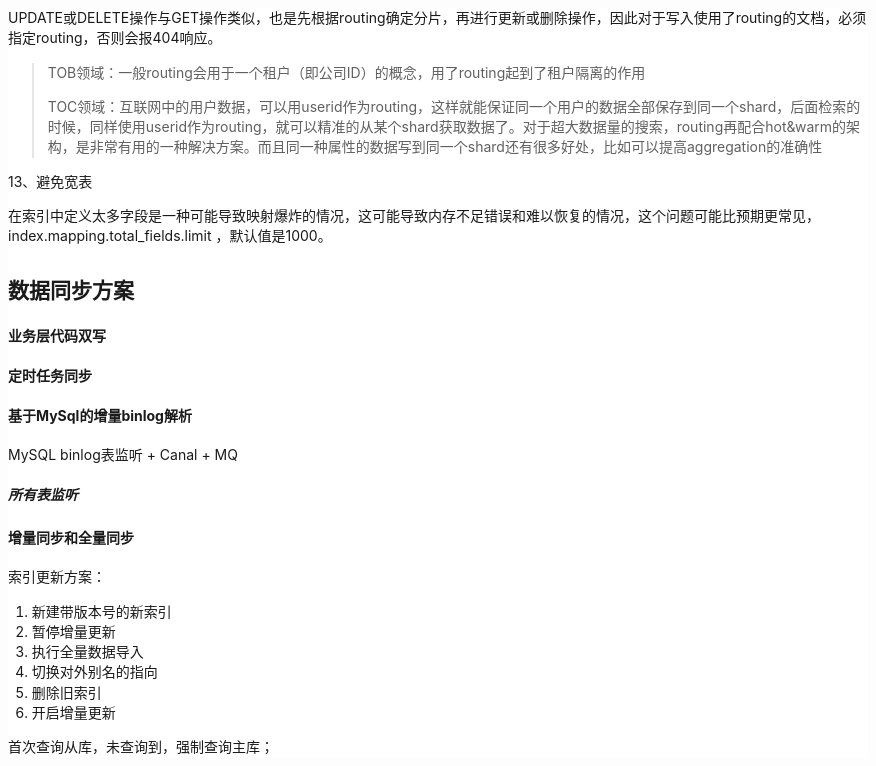UPDATE或DELETE操作与GET操作类似，也是先根据routing确定分片，再进行更新或删除操作，因此对于写入使用了routing的文档，必须指定routing，否则会报404响应。

> TOB领域：一般routing会用于一个租户（即公司ID）的概念，用了routing起到了租户隔离的作用
>
> TOC领域：互联网中的用户数据，可以用userid作为routing，这样就能保证同一个用户的数据全部保存到同一个shard，后面检索的时候，同样使用userid作为routing，就可以精准的从某个shard获取数据了。对于超大数据量的搜索，routing再配合hot&warm的架构，是非常有用的一种解决方案。而且同一种属性的数据写到同一个shard还有很多好处，比如可以提高aggregation的准确性







13、避免宽表

在索引中定义太多字段是一种可能导致映射爆炸的情况，这可能导致内存不足错误和难以恢复的情况，这个问题可能比预期更常见，index.mapping.total_fields.limit ，默认值是1000。



## 数据同步方案

#### 业务层代码双写

#### 定时任务同步

#### 基于MySql的增量binlog解析

MySQL binlog表监听 + Canal + MQ

##### 所有表监听

#### 增量同步和全量同步

索引更新方案：

1. 新建带版本号的新索引
2. 暂停增量更新
3. 执行全量数据导入
4. 切换对外别名的指向
5. 删除旧索引
6. 开启增量更新



首次查询从库，未查询到，强制查询主库；